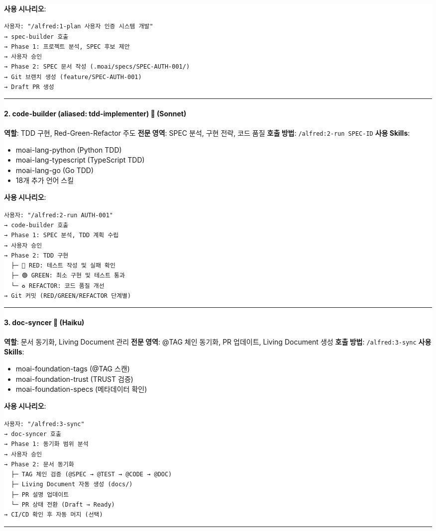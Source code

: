 **사용 시나리오**:
```markdown
사용자: "/alfred:1-plan 사용자 인증 시스템 개발"
→ spec-builder 호출
→ Phase 1: 프로젝트 분석, SPEC 후보 제안
→ 사용자 승인
→ Phase 2: SPEC 문서 작성 (.moai/specs/SPEC-AUTH-001/)
→ Git 브랜치 생성 (feature/SPEC-AUTH-001)
→ Draft PR 생성
```

---

#### 2. **code-builder** (aliased: tdd-implementer) 💎 (Sonnet)
**역할**: TDD 구현, Red-Green-Refactor 주도
**전문 영역**: SPEC 분석, 구현 전략, 코드 품질
**호출 방법**: `/alfred:2-run SPEC-ID`
**사용 Skills**:
- moai-lang-python (Python TDD)
- moai-lang-typescript (TypeScript TDD)
- moai-lang-go (Go TDD)
- 18개 추가 언어 스킬

**사용 시나리오**:
```markdown
사용자: "/alfred:2-run AUTH-001"
→ code-builder 호출
→ Phase 1: SPEC 분석, TDD 계획 수립
→ 사용자 승인
→ Phase 2: TDD 구현
  ├─ 🔴 RED: 테스트 작성 및 실패 확인
  ├─ 🟢 GREEN: 최소 구현 및 테스트 통과
  └─ ♻️ REFACTOR: 코드 품질 개선
→ Git 커밋 (RED/GREEN/REFACTOR 단계별)
```

---

#### 3. **doc-syncer** 📖 (Haiku)
**역할**: 문서 동기화, Living Document 관리
**전문 영역**: @TAG 체인 동기화, PR 업데이트, Living Document 생성
**호출 방법**: `/alfred:3-sync`
**사용 Skills**:
- moai-foundation-tags (@TAG 스캔)
- moai-foundation-trust (TRUST 검증)
- moai-foundation-specs (메타데이터 확인)

**사용 시나리오**:
```markdown
사용자: "/alfred:3-sync"
→ doc-syncer 호출
→ Phase 1: 동기화 범위 분석
→ 사용자 승인
→ Phase 2: 문서 동기화
  ├─ TAG 체인 검증 (@SPEC → @TEST → @CODE → @DOC)
  ├─ Living Document 자동 생성 (docs/)
  ├─ PR 설명 업데이트
  └─ PR 상태 전환 (Draft → Ready)
→ CI/CD 확인 후 자동 머지 (선택)
```

---